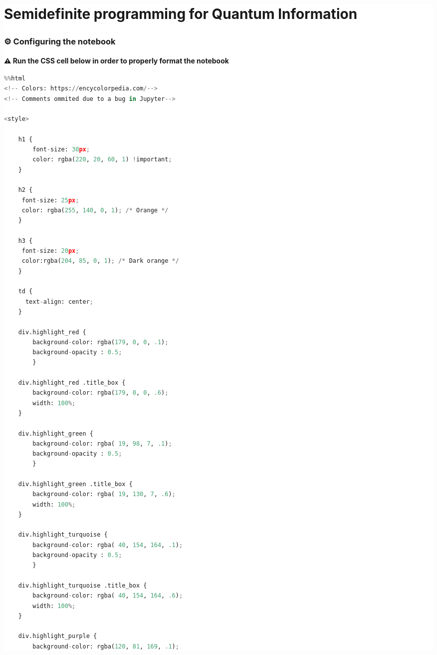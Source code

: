 <h1>Semidefinite programming for Quantum Information</h1>

### ⚙️ Configuring the notebook

**⚠️ Run the CSS cell below in order to properly format the notebook**


```python
%%html
<!-- Colors: https://encycolorpedia.com/-->
<!-- Comments ommited due to a bug in Jupyter-->

<style>

    h1 { 
        font-size: 30px; 
        color: rgba(220, 20, 60, 1) !important;  
    }

    h2 {
     font-size: 25px;
     color: rgba(255, 140, 0, 1); /* Orange */		 
    }	 

    h3 {
     font-size: 20px;
     color:rgba(204, 85, 0, 1); /* Dark orange */		 
    }	 
        
    td {
      text-align: center;
    }

    div.highlight_red {    
        background-color: rgba(179, 0, 0, .1);
        background-opacity : 0.5;
        }

    div.highlight_red .title_box {
        background-color: rgba(179, 0, 0, .6);
        width: 100%;
    }

    div.highlight_green {    
        background-color: rgba(	19, 98, 7, .1);
        background-opacity : 0.5;
        }

    div.highlight_green .title_box {
        background-color: rgba(	19, 130, 7, .6);
        width: 100%;
    }

    div.highlight_turquoise {    
        background-color: rgba(	40, 154, 164, .1);
        background-opacity : 0.5;
        }

    div.highlight_turquoise .title_box {
        background-color: rgba(	40, 154, 164, .6);
        width: 100%;
    }

    div.highlight_purple {    
        background-color: rgba(120, 81, 169, .1);
```